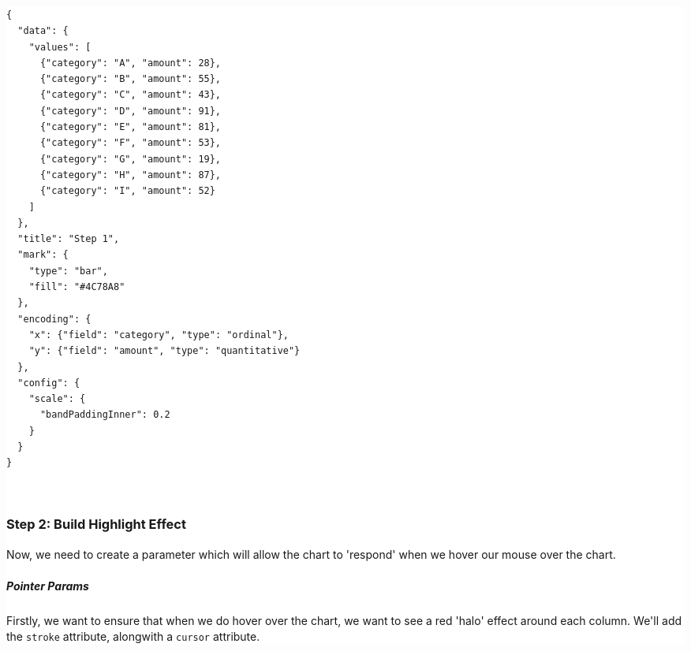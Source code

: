 
```jsonc
{
  "data": {
    "values": [
      {"category": "A", "amount": 28},
      {"category": "B", "amount": 55},           
      {"category": "C", "amount": 43}, 
      {"category": "D", "amount": 91},           
      {"category": "E", "amount": 81}, 
      {"category": "F", "amount": 53},           
      {"category": "G", "amount": 19}, 
      {"category": "H", "amount": 87},           
      {"category": "I", "amount": 52}
    ]
  },
  "title": "Step 1",
  "mark": {
    "type": "bar",
    "fill": "#4C78A8"
  },
  "encoding": {
    "x": {"field": "category", "type": "ordinal"},
    "y": {"field": "amount", "type": "quantitative"}
  },
  "config": {
    "scale": {
      "bandPaddingInner": 0.2
    }
  }
}
```

<br>

### Step 2: Build Highlight Effect
Now, we need to create a parameter which will allow the chart to 'respond' when we hover our mouse over the chart.

##### **Pointer Params**
Firstly, we want to ensure that when we do hover over the chart, we want to see a red 'halo' effect around each column. We'll add the `stroke` attribute, alongwith a `cursor` attribute.

<html>
<div id="vis_step2"></div>
  <script type="text/javascript">
    var spec = {
  "$schema": "https://vega.github.io/schema/vega-lite/v5.json",
  "description": "A bar chart with highlighting on hover and selecting on click. (Inspired by Tableau's interaction style.)",
  "data": {
    "values": [
      {"category": "A", "amount": 28},
      {"category": "B", "amount": 55},           
      {"category": "C", "amount": 43}, 
      {"category": "D", "amount": 91},           
      {"category": "E", "amount": 81}, 
      {"category": "F", "amount": 53},           
      {"category": "G", "amount": 19}, 
      {"category": "H", "amount": 87},           
      {"category": "I", "amount": 52}
    ]
  },
  "title": "Step 2: Build Highlight Effect",
  /** parameter block **/
